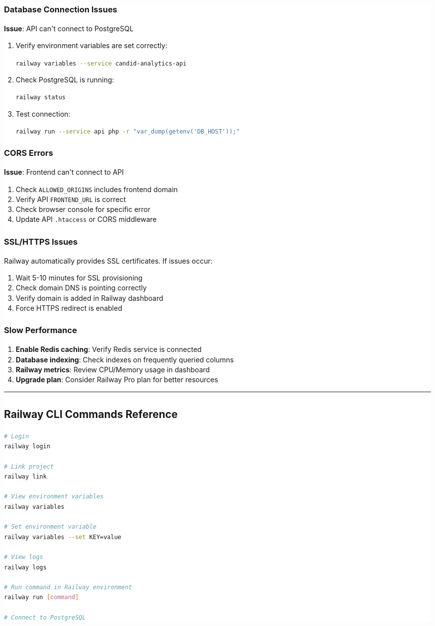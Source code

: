 ### Database Connection Issues

**Issue**: API can't connect to PostgreSQL

1. Verify environment variables are set correctly:
   ```bash
   railway variables --service candid-analytics-api
   ```

2. Check PostgreSQL is running:
   ```bash
   railway status
   ```

3. Test connection:
   ```bash
   railway run --service api php -r "var_dump(getenv('DB_HOST'));"
   ```

### CORS Errors

**Issue**: Frontend can't connect to API

1. Check `ALLOWED_ORIGINS` includes frontend domain
2. Verify API `FRONTEND_URL` is correct
3. Check browser console for specific error
4. Update API `.htaccess` or CORS middleware

### SSL/HTTPS Issues

Railway automatically provides SSL certificates. If issues occur:

1. Wait 5-10 minutes for SSL provisioning
2. Check domain DNS is pointing correctly
3. Verify domain is added in Railway dashboard
4. Force HTTPS redirect is enabled

### Slow Performance

1. **Enable Redis caching**: Verify Redis service is connected
2. **Database indexing**: Check indexes on frequently queried columns
3. **Railway metrics**: Review CPU/Memory usage in dashboard
4. **Upgrade plan**: Consider Railway Pro plan for better resources

---

## Railway CLI Commands Reference

```bash
# Login
railway login

# Link project
railway link

# View environment variables
railway variables

# Set environment variable
railway variables --set KEY=value

# View logs
railway logs

# Run command in Railway environment
railway run [command]

# Connect to PostgreSQL
```